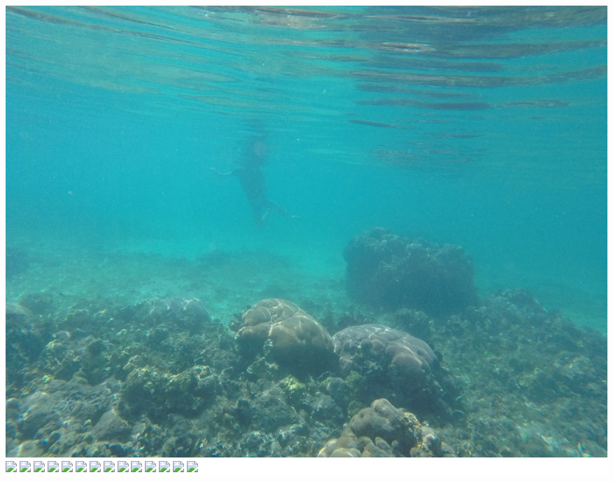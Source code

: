![](images/GOPR6095.jpg)
![](images/P7113397.jpg)
![](images/P7113400.jpg)
![](images/P7113406.jpg)
![](images/P7113410.jpg)
![](images/P7113424.jpg)
![](images/P7113443.jpg)
![](images/P7123462.jpg)
![](images/P7123459.jpg)
![](images/P7123448.jpg)
![](images/P7123450.jpg)
![](images/P7123452.jpg)
![](images/P7123469.jpg)
![](images/P7123489.jpg)
![](images/P7123480.jpg)
